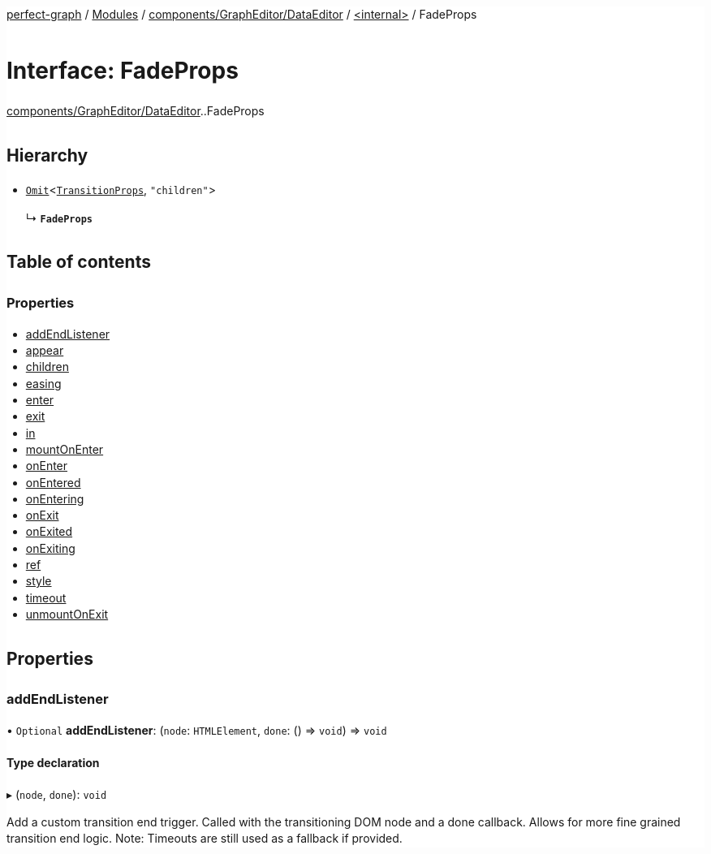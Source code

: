 [perfect-graph](../README.md) / [Modules](../modules.md) / [components/GraphEditor/DataEditor](../modules/components_GraphEditor_DataEditor.md) / [<internal\>](../modules/components_GraphEditor_DataEditor._internal_.md) / FadeProps

# Interface: FadeProps

[components/GraphEditor/DataEditor](../modules/components_GraphEditor_DataEditor.md).[<internal>](../modules/components_GraphEditor_DataEditor._internal_.md).FadeProps

## Hierarchy

- [`Omit`](../modules/components_ClusterNodeContainer._internal_.md#omit)<[`TransitionProps`](components_GraphEditor_DataEditor._internal_.TransitionProps.md), ``"children"``\>

  ↳ **`FadeProps`**

## Table of contents

### Properties

- [addEndListener](components_GraphEditor_DataEditor._internal_.FadeProps.md#addendlistener)
- [appear](components_GraphEditor_DataEditor._internal_.FadeProps.md#appear)
- [children](components_GraphEditor_DataEditor._internal_.FadeProps.md#children)
- [easing](components_GraphEditor_DataEditor._internal_.FadeProps.md#easing)
- [enter](components_GraphEditor_DataEditor._internal_.FadeProps.md#enter)
- [exit](components_GraphEditor_DataEditor._internal_.FadeProps.md#exit)
- [in](components_GraphEditor_DataEditor._internal_.FadeProps.md#in)
- [mountOnEnter](components_GraphEditor_DataEditor._internal_.FadeProps.md#mountonenter)
- [onEnter](components_GraphEditor_DataEditor._internal_.FadeProps.md#onenter)
- [onEntered](components_GraphEditor_DataEditor._internal_.FadeProps.md#onentered)
- [onEntering](components_GraphEditor_DataEditor._internal_.FadeProps.md#onentering)
- [onExit](components_GraphEditor_DataEditor._internal_.FadeProps.md#onexit)
- [onExited](components_GraphEditor_DataEditor._internal_.FadeProps.md#onexited)
- [onExiting](components_GraphEditor_DataEditor._internal_.FadeProps.md#onexiting)
- [ref](components_GraphEditor_DataEditor._internal_.FadeProps.md#ref)
- [style](components_GraphEditor_DataEditor._internal_.FadeProps.md#style)
- [timeout](components_GraphEditor_DataEditor._internal_.FadeProps.md#timeout)
- [unmountOnExit](components_GraphEditor_DataEditor._internal_.FadeProps.md#unmountonexit)

## Properties

### addEndListener

• `Optional` **addEndListener**: (`node`: `HTMLElement`, `done`: () => `void`) => `void`

#### Type declaration

▸ (`node`, `done`): `void`

Add a custom transition end trigger. Called with the transitioning DOM
node and a done callback. Allows for more fine grained transition end
logic. Note: Timeouts are still used as a fallback if provided.
